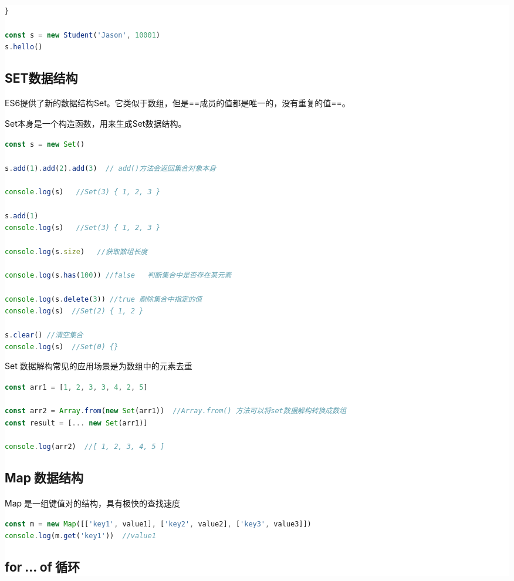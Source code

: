 ~~~js
}

const s = new Student('Jason', 10001)
s.hello()
~~~

## SET数据结构

ES6提供了新的数据结构Set。它类似于数组，但是==成员的值都是唯一的，没有重复的值==。

Set本身是一个构造函数，用来生成Set数据结构。

~~~js
const s = new Set()

s.add(1).add(2).add(3)  // add()方法会返回集合对象本身

console.log(s)   //Set(3) { 1, 2, 3 }

s.add(1)
console.log(s)   //Set(3) { 1, 2, 3 }

console.log(s.size)   //获取数组长度

console.log(s.has(100)) //false   判断集合中是否存在某元素

console.log(s.delete(3)) //true 删除集合中指定的值
console.log(s)  //Set(2) { 1, 2 }

s.clear() //清空集合
console.log(s)  //Set(0) {}
~~~

Set 数据解构常见的应用场景是为数组中的元素去重

~~~js
const arr1 = [1, 2, 3, 3, 4, 2, 5]

const arr2 = Array.from(new Set(arr1))  //Array.from() 方法可以将set数据解构转换成数组
const result = [... new Set(arr1)]  

console.log(arr2)  //[ 1, 2, 3, 4, 5 ]
~~~

## Map 数据结构

Map 是一组键值对的结构，具有极快的查找速度

~~~js
const m = new Map([['key1', value1], ['key2', value2], ['key3', value3]])
console.log(m.get('key1'))  //value1
~~~

## for  ... of 循环
